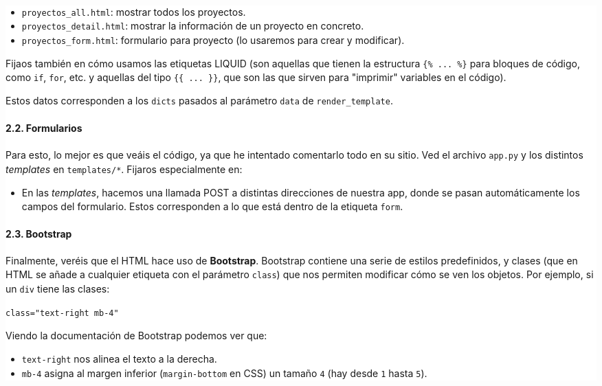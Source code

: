 * `proyectos_all.html`: mostrar todos los proyectos.
* `proyectos_detail.html`: mostrar la información de un proyecto en concreto.
* `proyectos_form.html`: formulario para proyecto (lo usaremos para crear y modificar).

Fijaos también en cómo usamos las etiquetas LIQUID (son aquellas que tienen la estructura `{% ... %}` para bloques de código, como `if`, `for`, etc. y aquellas del tipo `{{ ... }}`, que son las que sirven para "imprimir" variables en el código).

Estos datos corresponden a los `dicts` pasados al parámetro `data` de `render_template`.

#### 2.2. Formularios

Para esto, lo mejor es que veáis el código, ya que he intentado comentarlo todo en su sitio. Ved el archivo `app.py` y los distintos _templates_ en `templates/*`. Fijaros especialmente en:

* En las _templates_, hacemos una llamada POST a distintas direcciones de nuestra app, donde se pasan automáticamente los campos del formulario. Estos corresponden a lo que está dentro de la etiqueta `form`.

#### 2.3. Bootstrap

Finalmente, veréis que el HTML hace uso de **Bootstrap**. Bootstrap contiene una serie de estilos predefinidos, y clases (que en HTML se añade a cualquier etiqueta con el parámetro `class`) que nos permiten modificar cómo se ven los objetos. Por ejemplo, si un `div` tiene las clases:

```
class="text-right mb-4"
```

Viendo la documentación de Bootstrap podemos ver que:

* `text-right` nos alinea el texto a la derecha.
* `mb-4` asigna al margen inferior (`margin-bottom` en CSS) un tamaño `4` (hay desde `1` hasta `5`).
